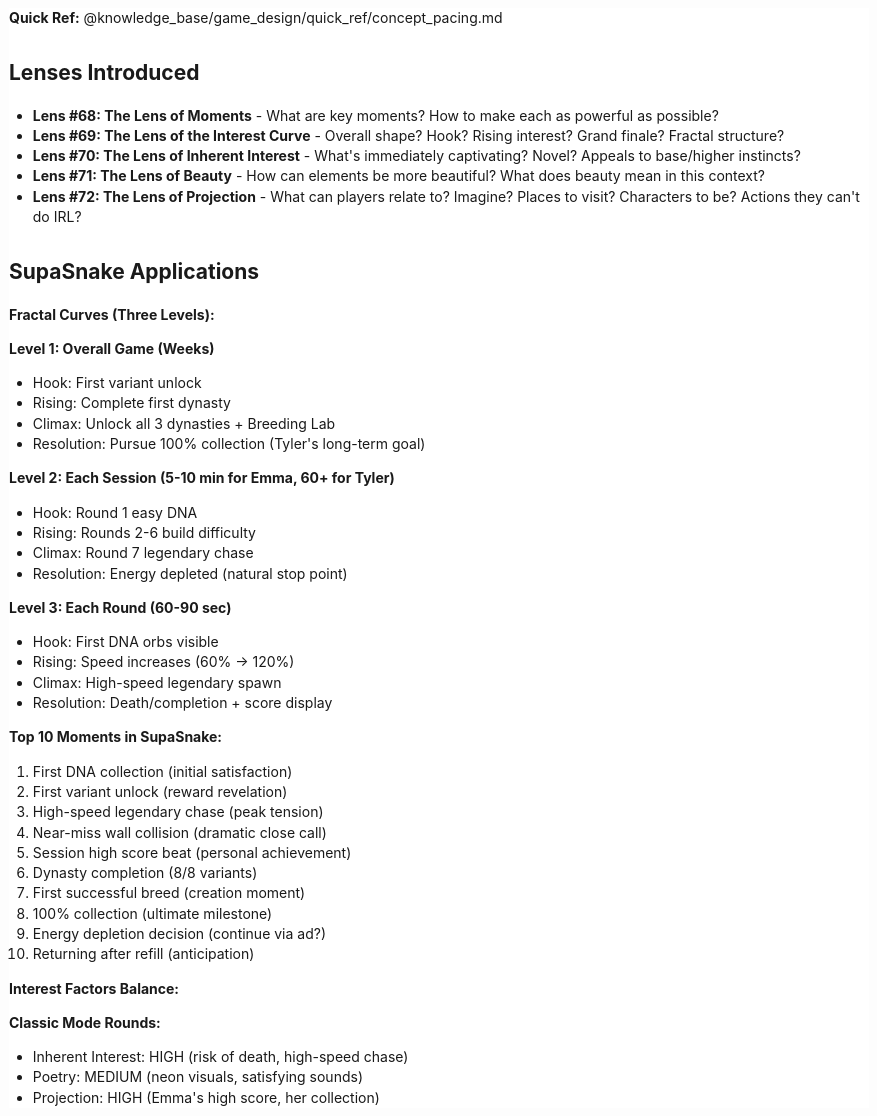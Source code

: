 **Quick Ref:** @knowledge_base/game_design/quick_ref/concept_pacing.md

## Lenses Introduced

- **Lens #68: The Lens of Moments** - What are key moments? How to make each as powerful as possible?
- **Lens #69: The Lens of the Interest Curve** - Overall shape? Hook? Rising interest? Grand finale? Fractal structure?
- **Lens #70: The Lens of Inherent Interest** - What's immediately captivating? Novel? Appeals to base/higher instincts?
- **Lens #71: The Lens of Beauty** - How can elements be more beautiful? What does beauty mean in this context?
- **Lens #72: The Lens of Projection** - What can players relate to? Imagine? Places to visit? Characters to be? Actions they can't do IRL?

## SupaSnake Applications

**Fractal Curves (Three Levels):**

**Level 1: Overall Game (Weeks)**
- Hook: First variant unlock
- Rising: Complete first dynasty
- Climax: Unlock all 3 dynasties + Breeding Lab
- Resolution: Pursue 100% collection (Tyler's long-term goal)

**Level 2: Each Session (5-10 min for Emma, 60+ for Tyler)**
- Hook: Round 1 easy DNA
- Rising: Rounds 2-6 build difficulty
- Climax: Round 7 legendary chase
- Resolution: Energy depleted (natural stop point)

**Level 3: Each Round (60-90 sec)**
- Hook: First DNA orbs visible
- Rising: Speed increases (60% → 120%)
- Climax: High-speed legendary spawn
- Resolution: Death/completion + score display

**Top 10 Moments in SupaSnake:**
1. First DNA collection (initial satisfaction)
2. First variant unlock (reward revelation)
3. High-speed legendary chase (peak tension)
4. Near-miss wall collision (dramatic close call)
5. Session high score beat (personal achievement)
6. Dynasty completion (8/8 variants)
7. First successful breed (creation moment)
8. 100% collection (ultimate milestone)
9. Energy depletion decision (continue via ad?)
10. Returning after refill (anticipation)

**Interest Factors Balance:**

**Classic Mode Rounds:**
- Inherent Interest: HIGH (risk of death, high-speed chase)
- Poetry: MEDIUM (neon visuals, satisfying sounds)
- Projection: HIGH (Emma's high score, her collection)
